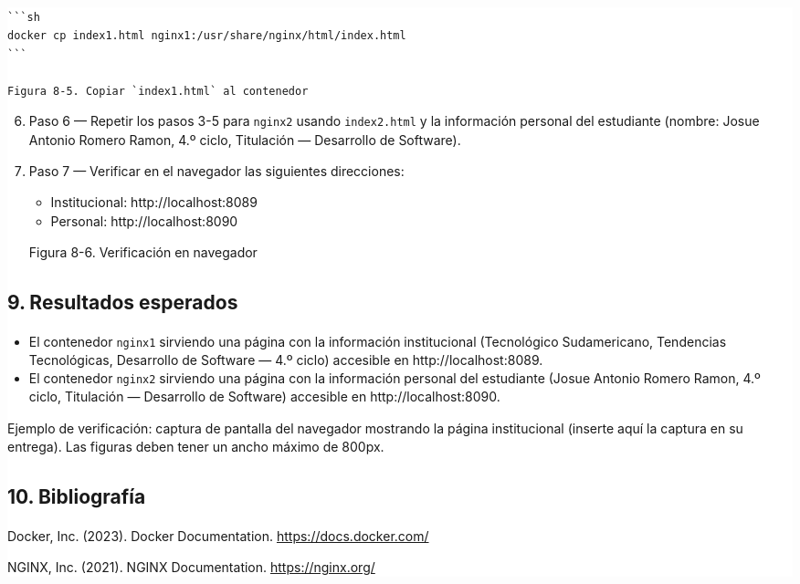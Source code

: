 	```sh
	docker cp index1.html nginx1:/usr/share/nginx/html/index.html
	```

	Figura 8-5. Copiar `index1.html` al contenedor

6. Paso 6 — Repetir los pasos 3-5 para `nginx2` usando `index2.html` y la información personal del estudiante (nombre: Josue Antonio Romero Ramon, 4.º ciclo, Titulación — Desarrollo de Software).

7. Paso 7 — Verificar en el navegador las siguientes direcciones:

	- Institucional: http://localhost:8089
	- Personal: http://localhost:8090

	Figura 8-6. Verificación en navegador

## 9. Resultados esperados

- El contenedor `nginx1` sirviendo una página con la información institucional (Tecnológico Sudamericano, Tendencias Tecnológicas, Desarrollo de Software — 4.º ciclo) accesible en http://localhost:8089.
- El contenedor `nginx2` sirviendo una página con la información personal del estudiante (Josue Antonio Romero Ramon, 4.º ciclo, Titulación — Desarrollo de Software) accesible en http://localhost:8090.

Ejemplo de verificación: captura de pantalla del navegador mostrando la página institucional (inserte aquí la captura en su entrega). Las figuras deben tener un ancho máximo de 800px.

## 10. Bibliografía

Docker, Inc. (2023). Docker Documentation. https://docs.docker.com/

NGINX, Inc. (2021). NGINX Documentation. https://nginx.org/



